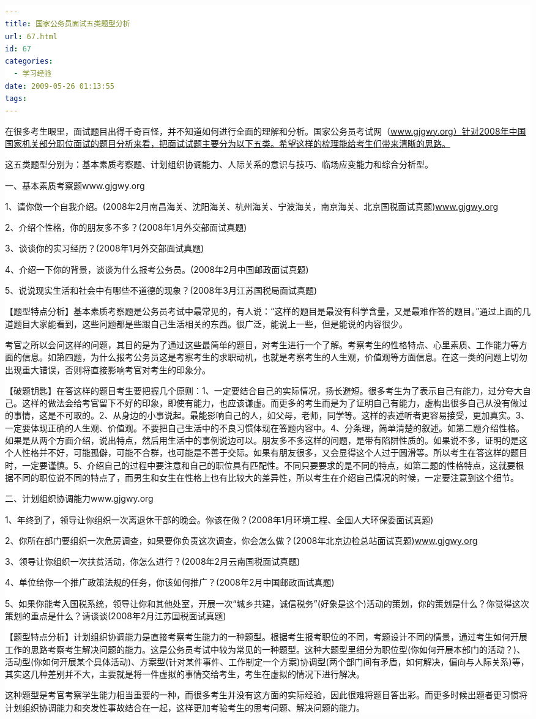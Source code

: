 ```yaml
---
title: 国家公务员面试五类题型分析
url: 67.html
id: 67
categories:
  - 学习经验
date: 2009-05-26 01:13:55
tags:
---
```


在很多考生眼里，面试题目出得千奇百怪，并不知道如何进行全面的理解和分析。国家公务员考试网（www.gjgwy.org）针对2008年中国国家机关部分职位面试的题目分析来看，把面试试题主要分为以下五类。希望这样的梳理能给考生们带来清晰的思路。  
  
这五类题型分别为：基本素质考察题、计划组织协调能力、人际关系的意识与技巧、临场应变能力和综合分析型。  
  
一、基本素质考察题www.gjgwy.org  
  
1、请你做一个自我介绍。(2008年2月南昌海关、沈阳海关、杭州海关、宁波海关，南京海关、北京国税面试真题)www.gjgwy.org  
  
2、介绍个性格，你的朋友多不多？(2008年1月外交部面试真题)  
  
3、谈谈你的实习经历？(2008年1月外交部面试真题)  
  
4、介绍一下你的背景，谈谈为什么报考公务员。(2008年2月中国邮政面试真题)  
  
5、说说现实生活和社会中有哪些不道德的现象？(2008年3月江苏国税局面试真题)  
  
【题型特点分析】基本素质考察题是公务员考试中最常见的，有人说：“这样的题目是最没有科学含量，又是最难作答的题目。”通过上面的几道题目大家能看到，这些问题都是些跟自己生活相关的东西。很广泛，能说上一些，但是能说的内容很少。  
  
考官之所以会问这样的问题，其目的是为了通过这些最简单的题目，对考生进行一个了解。考察考生的性格特点、心里素质、工作能力等方面的信息。如第四题，为什么报考公务员这是考察考生的求职动机，也就是考察考生的人生观，价值观等方面信息。在这一类的问题上切勿出现重大错误，否则将直接影响考官对考生的印象分。  
  
【破题钥匙】在答这样的题目考生要把握几个原则：1、一定要结合自己的实际情况，扬长避短。很多考生为了表示自己有能力，过分夸大自己。这样的做法会给考官留下不好的印象，即使有能力，也应该谦虚。而更多的考生而是为了证明自己有能力，虚构出很多自己从没有做过的事情，这是不可取的。2、从身边的小事说起。最能影响自己的人，如父母，老师，同学等。这样的表述听者更容易接受，更加真实。3、一定要体现正确的人生观、价值观。不要把自己生活中的不良习惯体现在答题内容中。4、分条理，简单清楚的叙述。如第二题介绍性格。如果是从两个方面介绍，说出特点，然后用生活中的事例说边可以。朋友多不多这样的问题，是带有陷阱性质的。如果说不多，证明的是这个人性格并不好，可能孤僻，可能不合群，也可能是不善于交际。如果有朋友很多，又会显得这个人过于圆滑等。所以考生在答这样的题目时，一定要谨慎。5、介绍自己的过程中要注意和自己的职位具有匹配性。不同只要要求的是不同的特点，如第二题的性格特点，这就要根据不同的职位说不同的特点了，而男生和女生在性格上也有比较大的差异性，所以考生在介绍自己情况的时候，一定要注意到这个细节。  
  
二、计划组织协调能力www.gjgwy.org  
  
1、年终到了，领导让你组织一次离退休干部的晚会。你该在做？(2008年1月环境工程、全国人大环保委面试真题)  
  
2、你所在部门要组织一次危房调查，如果要你负责这次调查，你会怎么做？(2008年北京边检总站面试真题)www.gjgwy.org  
  
3、领导让你组织一次扶贫活动，你怎么进行？(2008年2月云南国税面试真题)  
  
4、单位给你一个推广政策法规的任务，你该如何推广？(2008年2月中国邮政面试真题)  
  
5、如果你能考入国税系统，领导让你和其他处室，开展一次“城乡共建，诚信税务”(好象是这个)活动的策划，你的策划是什么？你觉得这次策划的重点是什么？请谈谈(2008年2月江苏国税面试真题)  
  
【题型特点分析】计划组织协调能力是直接考察考生能力的一种题型。根据考生报考职位的不同，考题设计不同的情景，通过考生如何开展工作的思路考察考生解决问题的能力。这是公务员考试中较为常见的一种题型。这种大题型里细分为职位型(你如何开展本部门的活动？)、活动型(你如何开展某个具体活动)、方案型(针对某件事件、工作制定一个方案)协调型(两个部门间有矛盾，如何解决，偏向与人际关系)等，其实这几种差别并不大，主要就是将一件虚拟的事情交给考生，考生在虚拟的情况下进行解决。  
  
这种题型是考官考察学生能力相当重要的一种，而很多考生并没有这方面的实际经验，因此很难将题目答出彩。而更多时候出题者更习惯将计划组织协调能力和突发性事故结合在一起，这样更加考验考生的思考问题、解决问题的能力。  
  